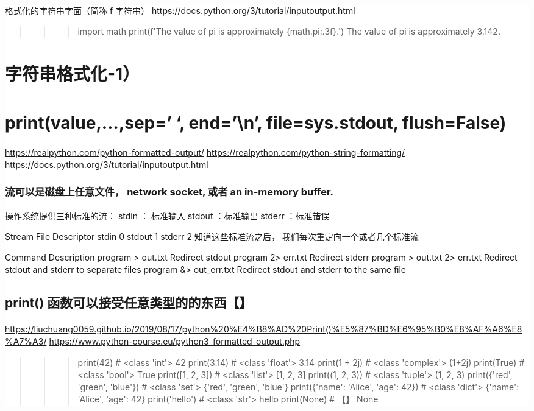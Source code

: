 格式化的字符串字面（简称 f 字符串）
https://docs.python.org/3/tutorial/inputoutput.html

>>> import math
>>> print(f'The value of pi is approximately {math.pi:.3f}.')
The value of pi is approximately 3.142.


# 字符串格式化-1）



# print(value,…,sep=’ ‘, end=’\n’, file=sys.stdout, flush=False)

https://realpython.com/python-formatted-output/
https://realpython.com/python-string-formatting/
https://docs.python.org/3/tutorial/inputoutput.html


### 流可以是磁盘上任意文件， network socket, 或者 an in-memory buffer.

操作系统提供三种标准的流：
stdin ： 标准输入
stdout ：标准输出
stderr ：标准错误

Stream	File Descriptor
stdin	0
stdout	1
stderr	2
知道这些标准流之后， 我们每次重定向一个或者几个标准流

Command	Description
program > out.txt	Redirect stdout
program 2> err.txt	Redirect stderr
program > out.txt 2> err.txt	Redirect stdout and stderr to separate files
program &> out_err.txt	Redirect stdout and stderr to the same file



## print() 函数可以接受任意类型的的东西【】
https://liuchuang0059.github.io/2019/08/17/python%20%E4%B8%AD%20Print()%E5%87%BD%E6%95%B0%E8%AF%A6%E8%A7%A3/
https://www.python-course.eu/python3_formatted_output.php

>>> print(42)                            # <class 'int'>
42
>>> print(3.14)                          # <class 'float'>
3.14
>>> print(1 + 2j)                        # <class 'complex'>
(1+2j)
>>> print(True)                          # <class 'bool'>
True
>>> print([1, 2, 3])                     # <class 'list'>
[1, 2, 3]
>>> print((1, 2, 3))                     # <class 'tuple'>
(1, 2, 3)
>>> print({'red', 'green', 'blue'})      # <class 'set'>
{'red', 'green', 'blue'}
>>> print({'name': 'Alice', 'age': 42})  # <class 'dict'>
{'name': 'Alice', 'age': 42}
>>> print('hello')                       # <class 'str'>
hello
>>> print(None)     # 【】
None